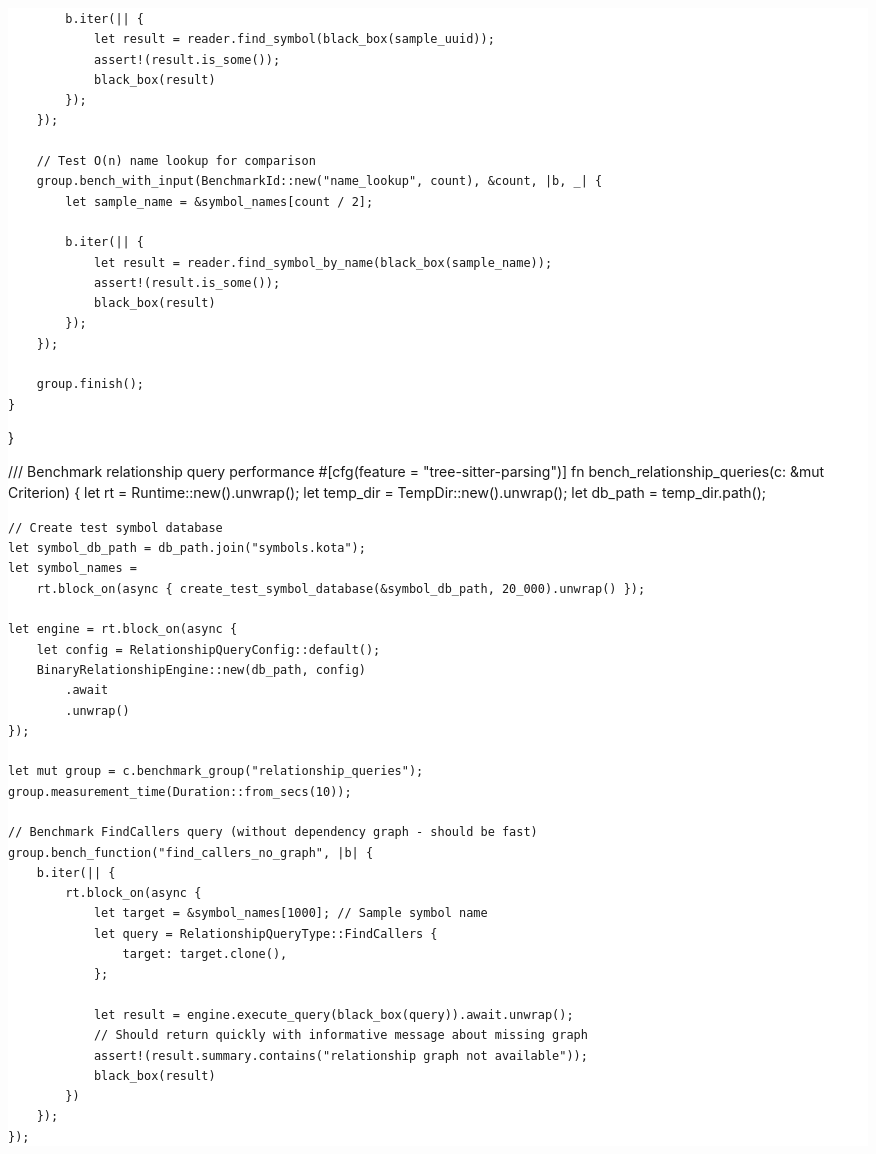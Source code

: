             b.iter(|| {
                let result = reader.find_symbol(black_box(sample_uuid));
                assert!(result.is_some());
                black_box(result)
            });
        });

        // Test O(n) name lookup for comparison
        group.bench_with_input(BenchmarkId::new("name_lookup", count), &count, |b, _| {
            let sample_name = &symbol_names[count / 2];

            b.iter(|| {
                let result = reader.find_symbol_by_name(black_box(sample_name));
                assert!(result.is_some());
                black_box(result)
            });
        });

        group.finish();
    }
}

/// Benchmark relationship query performance
#[cfg(feature = "tree-sitter-parsing")]
fn bench_relationship_queries(c: &mut Criterion) {
    let rt = Runtime::new().unwrap();
    let temp_dir = TempDir::new().unwrap();
    let db_path = temp_dir.path();

    // Create test symbol database
    let symbol_db_path = db_path.join("symbols.kota");
    let symbol_names =
        rt.block_on(async { create_test_symbol_database(&symbol_db_path, 20_000).unwrap() });

    let engine = rt.block_on(async {
        let config = RelationshipQueryConfig::default();
        BinaryRelationshipEngine::new(db_path, config)
            .await
            .unwrap()
    });

    let mut group = c.benchmark_group("relationship_queries");
    group.measurement_time(Duration::from_secs(10));

    // Benchmark FindCallers query (without dependency graph - should be fast)
    group.bench_function("find_callers_no_graph", |b| {
        b.iter(|| {
            rt.block_on(async {
                let target = &symbol_names[1000]; // Sample symbol name
                let query = RelationshipQueryType::FindCallers {
                    target: target.clone(),
                };

                let result = engine.execute_query(black_box(query)).await.unwrap();
                // Should return quickly with informative message about missing graph
                assert!(result.summary.contains("relationship graph not available"));
                black_box(result)
            })
        });
    });
